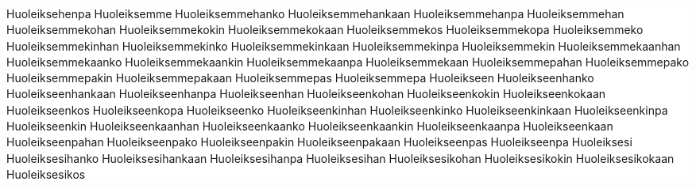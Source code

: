 Huoleiksehenpa
Huoleiksemme
Huoleiksemmehanko
Huoleiksemmehankaan
Huoleiksemmehanpa
Huoleiksemmehan
Huoleiksemmekohan
Huoleiksemmekokin
Huoleiksemmekokaan
Huoleiksemmekos
Huoleiksemmekopa
Huoleiksemmeko
Huoleiksemmekinhan
Huoleiksemmekinko
Huoleiksemmekinkaan
Huoleiksemmekinpa
Huoleiksemmekin
Huoleiksemmekaanhan
Huoleiksemmekaanko
Huoleiksemmekaankin
Huoleiksemmekaanpa
Huoleiksemmekaan
Huoleiksemmepahan
Huoleiksemmepako
Huoleiksemmepakin
Huoleiksemmepakaan
Huoleiksemmepas
Huoleiksemmepa
Huoleikseen
Huoleikseenhanko
Huoleikseenhankaan
Huoleikseenhanpa
Huoleikseenhan
Huoleikseenkohan
Huoleikseenkokin
Huoleikseenkokaan
Huoleikseenkos
Huoleikseenkopa
Huoleikseenko
Huoleikseenkinhan
Huoleikseenkinko
Huoleikseenkinkaan
Huoleikseenkinpa
Huoleikseenkin
Huoleikseenkaanhan
Huoleikseenkaanko
Huoleikseenkaankin
Huoleikseenkaanpa
Huoleikseenkaan
Huoleikseenpahan
Huoleikseenpako
Huoleikseenpakin
Huoleikseenpakaan
Huoleikseenpas
Huoleikseenpa
Huoleiksesi
Huoleiksesihanko
Huoleiksesihankaan
Huoleiksesihanpa
Huoleiksesihan
Huoleiksesikohan
Huoleiksesikokin
Huoleiksesikokaan
Huoleiksesikos